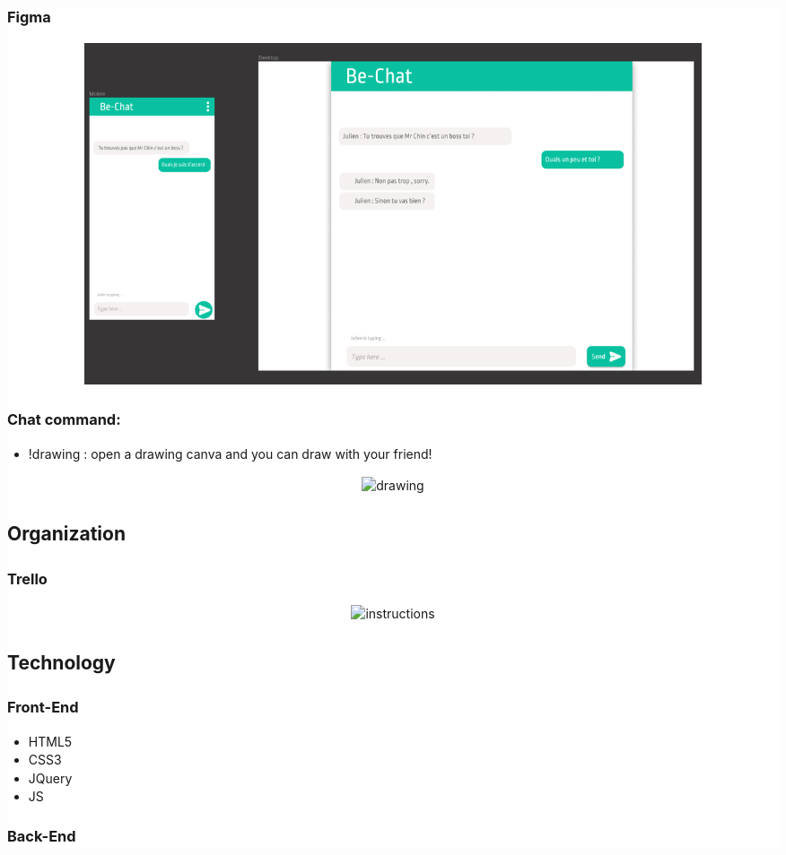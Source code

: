 ### Figma

<p align="center">
   <img src="/public/assets/img/mockup-real-time-chat.png" alt="maquette figma" width="80%" />
 
### Chat command: 
* !drawing : open a drawing canva and you can draw with your friend!

<p align="center">
   <img src="https://media.giphy.com/media/dCFPa8FjQUltMmxlAS/giphy.gif" alt="drawing" width="80%" />

## Organization

### Trello

<p align="center">
   <img src="/public/assets/img/trello-real-time-chat.png" alt="instructions" width="80%" />
 
## Technology

### Front-End

* HTML5
* CSS3
* JQuery
* JS
### Back-End
